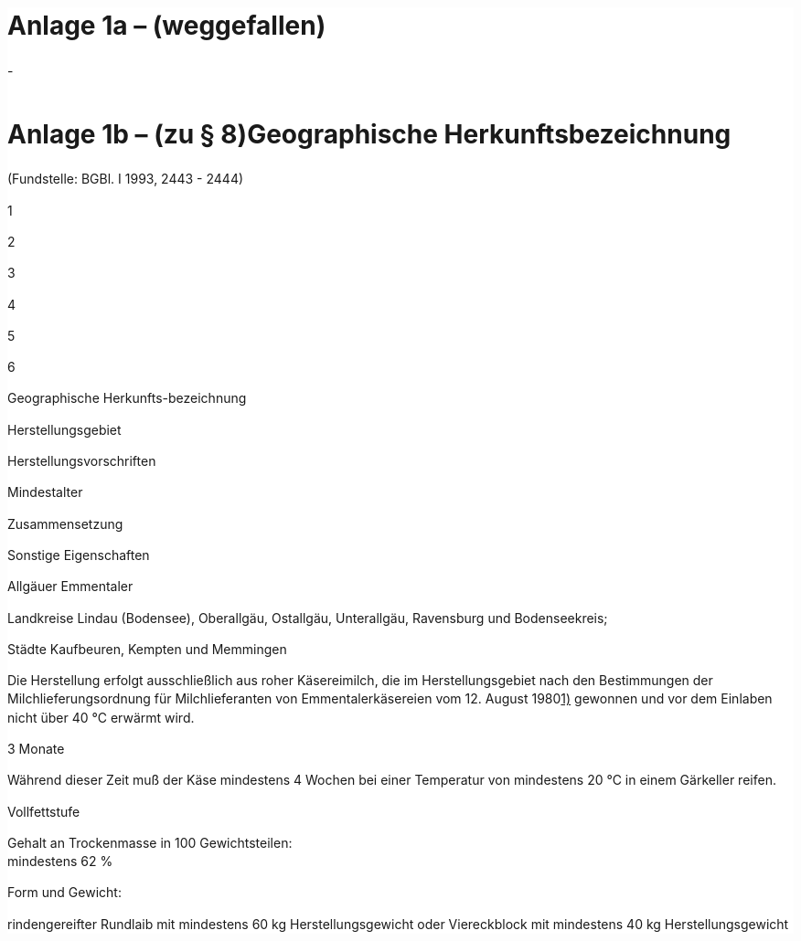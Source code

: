 # Anlage 1a – (weggefallen)

\-

# Anlage 1b – (zu § 8)Geographische Herkunftsbezeichnung

(Fundstelle: BGBl. I 1993, 2443 - 2444)

  
  

1

2

3

4

5

6

Geographische Herkunfts-bezeichnung

Herstellungsgebiet

Herstellungsvorschriften

Mindestalter

Zusammensetzung

Sonstige Eigenschaften

Allgäuer Emmentaler

Landkreise Lindau (Bodensee), Oberallgäu, Ostallgäu, Unterallgäu, Ravensburg und Bodenseekreis;  
  
Städte Kaufbeuren, Kempten und Memmingen

Die Herstellung erfolgt ausschließlich aus roher Käsereimilch, die im Herstellungsgebiet nach den Bestimmungen der Milchlieferungsordnung für Milchlieferanten von Emmentalerkäsereien vom 12. August 1980<span id="FnR.BJNR511800965BJNE004700308_01"></span><a href="#BJNR511800965BJNE004700308_01" class="FnR">1)</a></sup> gewonnen und vor dem Einlaben nicht über 40 °C erwärmt wird.

3 Monate  
  
Während dieser Zeit muß der Käse mindestens 4 Wochen bei einer Temperatur von mindestens 20 °C in einem Gärkeller reifen.

Vollfettstufe  
  
Gehalt an Trockenmasse in 100 Gewichtsteilen:  
mindestens 62 %

Form und Gewicht:  
  
rindengereifter Rundlaib mit mindestens 60 kg Herstellungsgewicht oder Viereckblock mit mindestens 40 kg Herstellungsgewicht  
  